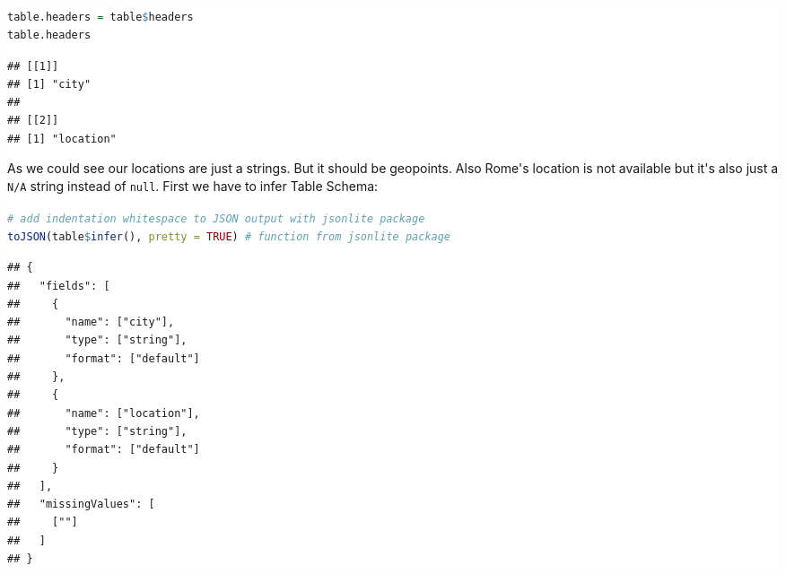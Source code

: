 ``` r
table.headers = table$headers 
table.headers
```

    ## [[1]]
    ## [1] "city"
    ## 
    ## [[2]]
    ## [1] "location"

As we could see our locations are just a strings. But it should be geopoints. Also Rome's location is not available but it's also just a `N/A` string instead of `null`. First we have to infer Table Schema:

``` r
# add indentation whitespace to JSON output with jsonlite package
toJSON(table$infer(), pretty = TRUE) # function from jsonlite package
```

    ## {
    ##   "fields": [
    ##     {
    ##       "name": ["city"],
    ##       "type": ["string"],
    ##       "format": ["default"]
    ##     },
    ##     {
    ##       "name": ["location"],
    ##       "type": ["string"],
    ##       "format": ["default"]
    ##     }
    ##   ],
    ##   "missingValues": [
    ##     [""]
    ##   ]
    ## }
